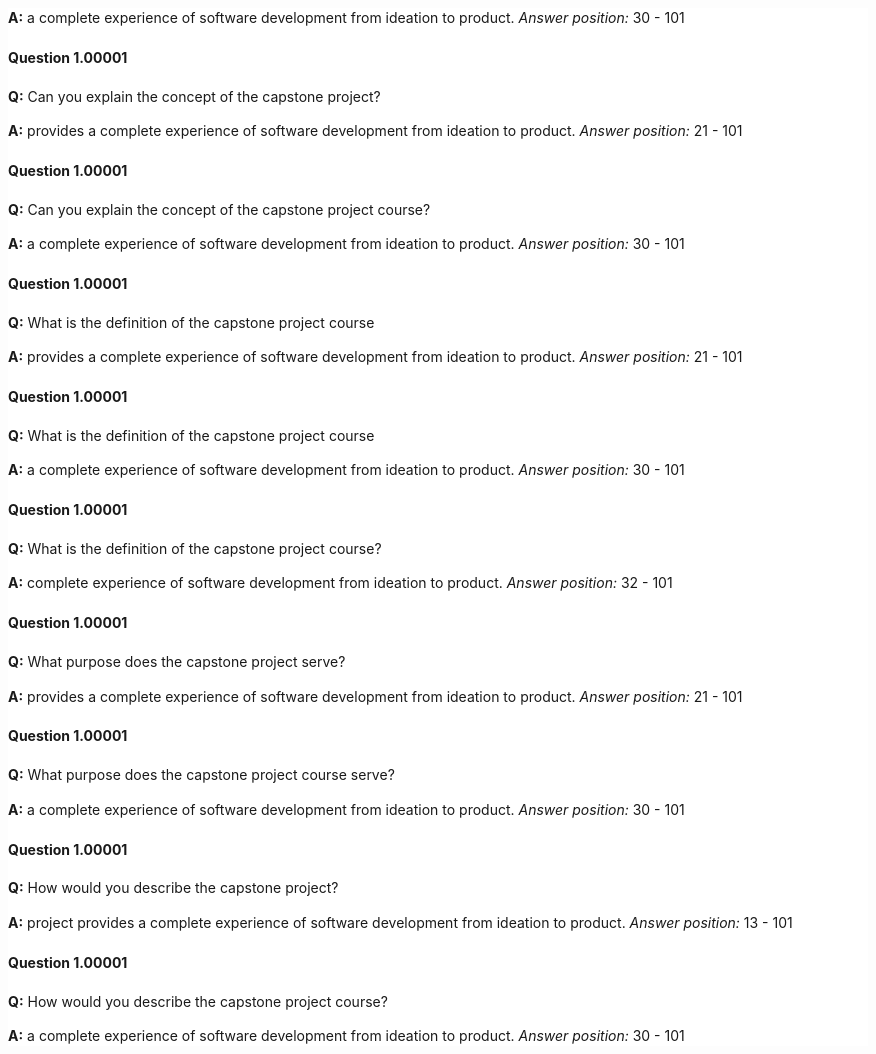 **A:** a complete experience of software development from ideation to product.
*Answer position:* 30 - 101

#### Question 1.00001
**Q:** Can you explain the concept of the capstone project?

**A:** provides a complete experience of software development from ideation to product.
*Answer position:* 21 - 101

#### Question 1.00001
**Q:** Can you explain the concept of the capstone project course?

**A:** a complete experience of software development from ideation to product.
*Answer position:* 30 - 101

#### Question 1.00001
**Q:** What is the definition of the capstone project course

**A:** provides a complete experience of software development from ideation to product.
*Answer position:* 21 - 101

#### Question 1.00001
**Q:** What is the definition of the capstone project course

**A:** a complete experience of software development from ideation to product.
*Answer position:* 30 - 101

#### Question 1.00001
**Q:** What is the definition of the capstone project course?

**A:** complete experience of software development from ideation to product.
*Answer position:* 32 - 101

#### Question 1.00001
**Q:** What purpose does the capstone project serve?

**A:** provides a complete experience of software development from ideation to product.
*Answer position:* 21 - 101

#### Question 1.00001
**Q:** What purpose does the capstone project course serve?

**A:** a complete experience of software development from ideation to product.
*Answer position:* 30 - 101

#### Question 1.00001
**Q:** How would you describe the capstone project?

**A:** project provides a complete experience of software development from ideation to product.
*Answer position:* 13 - 101

#### Question 1.00001
**Q:** How would you describe the capstone project course?

**A:** a complete experience of software development from ideation to product.
*Answer position:* 30 - 101
